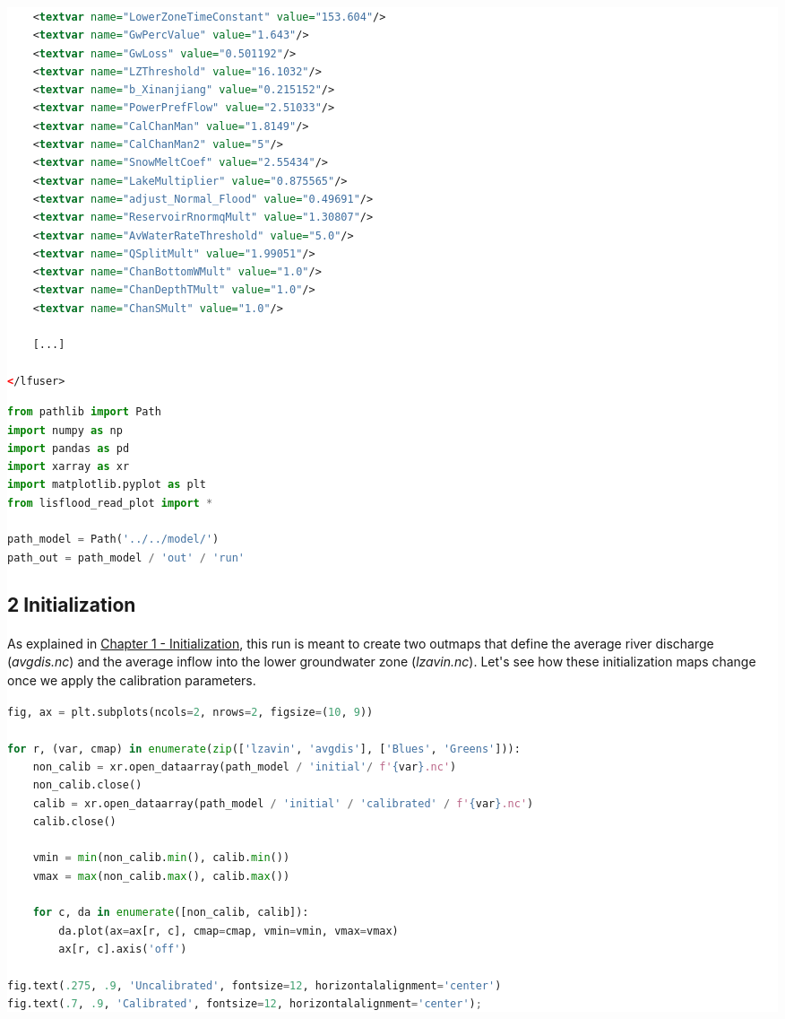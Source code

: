 ```xml
    <textvar name="LowerZoneTimeConstant" value="153.604"/>
    <textvar name="GwPercValue" value="1.643"/>
    <textvar name="GwLoss" value="0.501192"/>
    <textvar name="LZThreshold" value="16.1032"/>
    <textvar name="b_Xinanjiang" value="0.215152"/>
    <textvar name="PowerPrefFlow" value="2.51033"/>
    <textvar name="CalChanMan" value="1.8149"/>
    <textvar name="CalChanMan2" value="5"/>
    <textvar name="SnowMeltCoef" value="2.55434"/>
    <textvar name="LakeMultiplier" value="0.875565"/>
    <textvar name="adjust_Normal_Flood" value="0.49691"/>
    <textvar name="ReservoirRnormqMult" value="1.30807"/>
    <textvar name="AvWaterRateThreshold" value="5.0"/>
    <textvar name="QSplitMult" value="1.99051"/>
    <textvar name="ChanBottomWMult" value="1.0"/>
    <textvar name="ChanDepthTMult" value="1.0"/>
    <textvar name="ChanSMult" value="1.0"/>
        
    [...]
    
</lfuser>
```


```python
from pathlib import Path
import numpy as np
import pandas as pd
import xarray as xr
import matplotlib.pyplot as plt
from lisflood_read_plot import *

path_model = Path('../../model/')
path_out = path_model / 'out' / 'run'
```

## 2 Initialization

As explained in [Chapter 1 - Initialization](1_initialization.ipynb), this run is meant to create two outmaps that define the average river discharge (_avgdis.nc_) and the average inflow into the lower groundwater zone (_lzavin.nc_). Let's see how these initialization maps change once we apply the calibration parameters.


```python
fig, ax = plt.subplots(ncols=2, nrows=2, figsize=(10, 9))

for r, (var, cmap) in enumerate(zip(['lzavin', 'avgdis'], ['Blues', 'Greens'])):
    non_calib = xr.open_dataarray(path_model / 'initial'/ f'{var}.nc')
    non_calib.close()
    calib = xr.open_dataarray(path_model / 'initial' / 'calibrated' / f'{var}.nc')
    calib.close()
    
    vmin = min(non_calib.min(), calib.min())
    vmax = max(non_calib.max(), calib.max())
    
    for c, da in enumerate([non_calib, calib]):
        da.plot(ax=ax[r, c], cmap=cmap, vmin=vmin, vmax=vmax)
        ax[r, c].axis('off')
        
fig.text(.275, .9, 'Uncalibrated', fontsize=12, horizontalalignment='center')
fig.text(.7, .9, 'Calibrated', fontsize=12, horizontalalignment='center');
```

